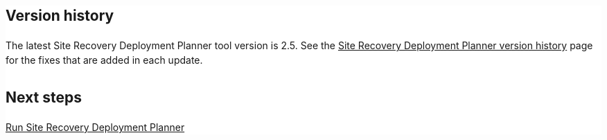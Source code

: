 
## Version history

The latest Site Recovery Deployment Planner tool version is 2.5.
See the [Site Recovery Deployment Planner version history](./site-recovery-deployment-planner-history.md) page for the fixes that are added in each update.

## Next steps

[Run Site Recovery Deployment Planner](site-recovery-vmware-deployment-planner-run.md)
